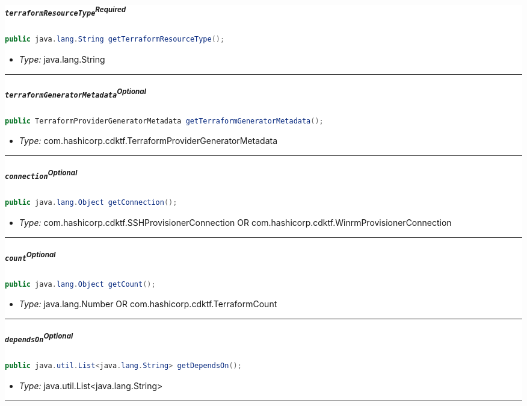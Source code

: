 ##### `terraformResourceType`<sup>Required</sup> <a name="terraformResourceType" id="@skeptools/provider-zenduty.schedules.Schedules.property.terraformResourceType"></a>

```java
public java.lang.String getTerraformResourceType();
```

- *Type:* java.lang.String

---

##### `terraformGeneratorMetadata`<sup>Optional</sup> <a name="terraformGeneratorMetadata" id="@skeptools/provider-zenduty.schedules.Schedules.property.terraformGeneratorMetadata"></a>

```java
public TerraformProviderGeneratorMetadata getTerraformGeneratorMetadata();
```

- *Type:* com.hashicorp.cdktf.TerraformProviderGeneratorMetadata

---

##### `connection`<sup>Optional</sup> <a name="connection" id="@skeptools/provider-zenduty.schedules.Schedules.property.connection"></a>

```java
public java.lang.Object getConnection();
```

- *Type:* com.hashicorp.cdktf.SSHProvisionerConnection OR com.hashicorp.cdktf.WinrmProvisionerConnection

---

##### `count`<sup>Optional</sup> <a name="count" id="@skeptools/provider-zenduty.schedules.Schedules.property.count"></a>

```java
public java.lang.Object getCount();
```

- *Type:* java.lang.Number OR com.hashicorp.cdktf.TerraformCount

---

##### `dependsOn`<sup>Optional</sup> <a name="dependsOn" id="@skeptools/provider-zenduty.schedules.Schedules.property.dependsOn"></a>

```java
public java.util.List<java.lang.String> getDependsOn();
```

- *Type:* java.util.List<java.lang.String>

---